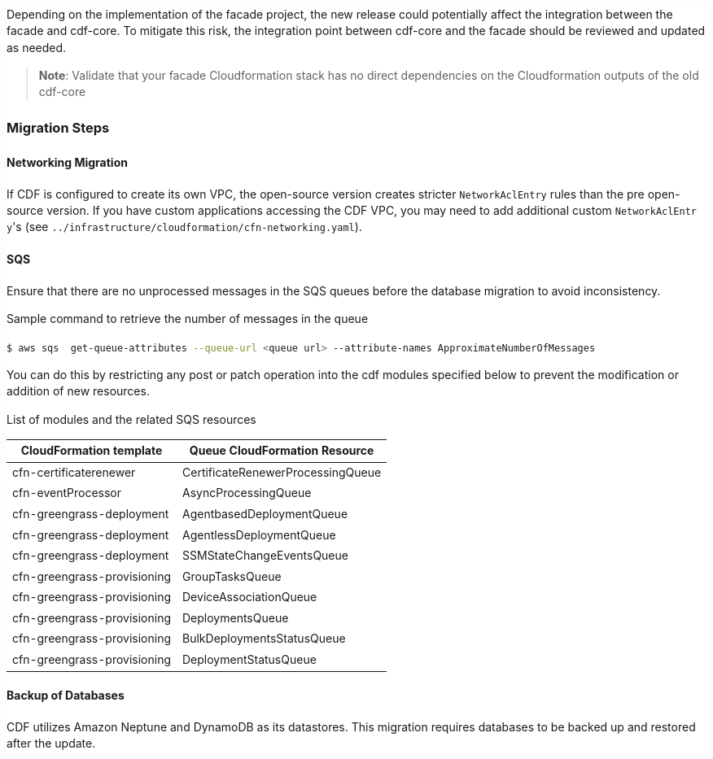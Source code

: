 Depending on the implementation of the facade project, the new release could potentially affect the integration between the facade and cdf-core. To mitigate this risk, the integration point between cdf-core and the facade should be reviewed and updated as needed.

> **Note**: Validate that your facade Cloudformation stack has no direct dependencies on the Cloudformation outputs of the old cdf-core

### Migration Steps
#### Networking Migration

If CDF is configured to create its own VPC, the open-source version creates stricter `NetworkAclEntry` rules than the pre open-source version. If you have custom applications accessing the CDF VPC, you may need to add additional custom `NetworkAclEntry`'s (see `../infrastructure/cloudformation/cfn-networking.yaml`).

#### SQS

Ensure that there are no unprocessed messages in the SQS queues before the database migration to avoid inconsistency. 

Sample command to retrieve the number of messages in the queue

```bash
$ aws sqs  get-queue-attributes --queue-url <queue url> --attribute-names ApproximateNumberOfMessages
```

You can do this by restricting any post or patch operation into the cdf modules specified below to prevent the modification or addition of new resources. 

List of modules and the related SQS resources

| CloudFormation template     | Queue CloudFormation Resource     |
| --------------------------- | --------------------------------- |
| cfn-certificaterenewer      | CertificateRenewerProcessingQueue |
| cfn-eventProcessor          | AsyncProcessingQueue              |
| cfn-greengrass-deployment   | AgentbasedDeploymentQueue         |
| cfn-greengrass-deployment   | AgentlessDeploymentQueue          |
| cfn-greengrass-deployment   | SSMStateChangeEventsQueue         |
| cfn-greengrass-provisioning | GroupTasksQueue                   |
| cfn-greengrass-provisioning | DeviceAssociationQueue            |
| cfn-greengrass-provisioning | DeploymentsQueue                  |
| cfn-greengrass-provisioning | BulkDeploymentsStatusQueue        |
| cfn-greengrass-provisioning | DeploymentStatusQueue             |

#### Backup of Databases

CDF utilizes Amazon Neptune and DynamoDB as its datastores. This migration requires databases to be backed up and restored after the update.
